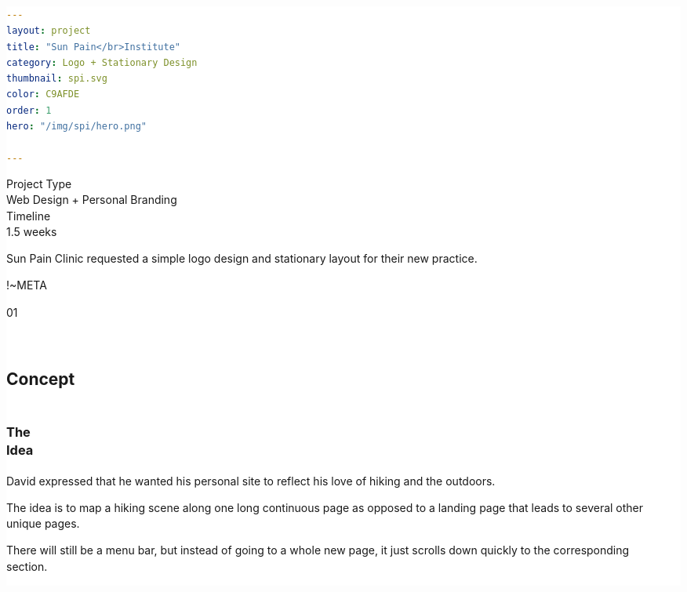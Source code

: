 ```yaml
---
layout: project
title: "Sun Pain</br>Institute"
category: Logo + Stationary Design
thumbnail: spi.svg
color: C9AFDE
order: 1
hero: "/img/spi/hero.png"

---
```


<div class="project-metadata grid-x">
  <div class="metadata-object cell grid-x">
    <div class="metadata-title cell small-4">
      Project Type
    </div>
    <div class="metadata-value cell auto">
      Web Design + Personal Branding
    </div>
  </div>
  <div class="metadata-object cell grid-x">
    <div class="metadata-title cell small-4">
      Timeline
    </div>
    <div class="metadata-value cell auto">
      1.5 weeks
    </div>
  </div>
</div>

<div class="project-intro">
  <p>Sun Pain Clinic requested a simple logo design and stationary layout for their new practice.</p>
</div>

!~META

<div class="section-header">
    <span class="section-number">01</span>
    <div class="section-name">
        <h2><br/>Concept</h2>
        <div class="section-line" style="color: #C9AFDE; background: #C9AFDE;"></div>
    </div>
</div>


<div class="columns">
    <div class="left-column-text">
        <div class="sub-section-name">
            <h3>The<br/>Idea</h3>
            <div class="sub-section-line" style="color: #C9AFDE;"></div>
        </div>
        <p>David expressed that he wanted his personal site to reflect his love of hiking and the outdoors.</p>
        <p>The idea is to map a hiking scene along one long continuous page as opposed to a landing page that leads to several other unique pages.</p>
        <p>There will still be a menu bar, but instead of going to a whole new page, it just scrolls down quickly to the corresponding section.</p>
    </div>
    <div class="right-column-img">
        <div>